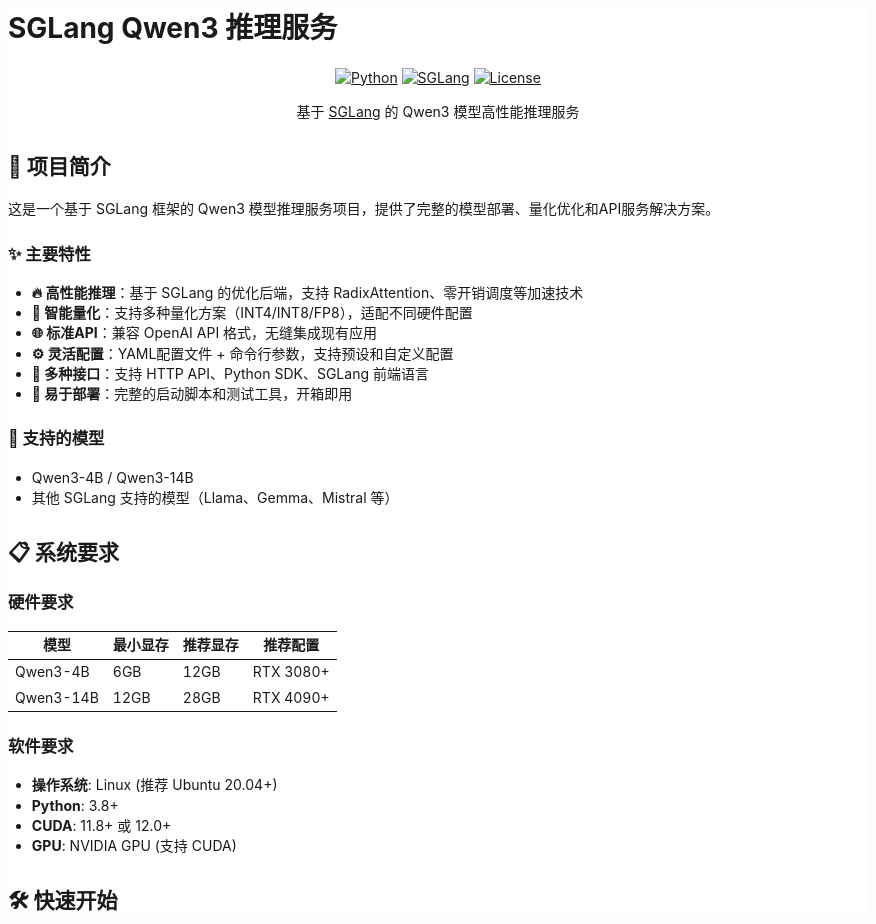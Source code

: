 # SGLang Qwen3 推理服务

<div align="center">

[![Python](https://img.shields.io/badge/Python-3.8%2B-blue.svg)](https://python.org)
[![SGLang](https://img.shields.io/badge/SGLang-0.4.0%2B-green.svg)](https://github.com/sgl-project/sglang)
[![License](https://img.shields.io/badge/License-Apache_2.0-yellow.svg)](https://opensource.org/licenses/Apache-2.0)

基于 [SGLang](https://github.com/sgl-project/sglang) 的 Qwen3 模型高性能推理服务

</div>

## 🚀 项目简介

这是一个基于 SGLang 框架的 Qwen3 模型推理服务项目，提供了完整的模型部署、量化优化和API服务解决方案。

### ✨ 主要特性

- **🔥 高性能推理**：基于 SGLang 的优化后端，支持 RadixAttention、零开销调度等加速技术
- **💾 智能量化**：支持多种量化方案（INT4/INT8/FP8），适配不同硬件配置
- **🌐 标准API**：兼容 OpenAI API 格式，无缝集成现有应用
- **⚙️ 灵活配置**：YAML配置文件 + 命令行参数，支持预设和自定义配置
- **📱 多种接口**：支持 HTTP API、Python SDK、SGLang 前端语言
- **🔧 易于部署**：完整的启动脚本和测试工具，开箱即用

### 🎯 支持的模型

- Qwen3-4B / Qwen3-14B
- 其他 SGLang 支持的模型（Llama、Gemma、Mistral 等）

## 📋 系统要求

### 硬件要求

| 模型 | 最小显存 | 推荐显存 | 推荐配置 |
|------|----------|----------|----------|
| Qwen3-4B | 6GB | 12GB | RTX 3080+ |
| Qwen3-14B | 12GB | 28GB | RTX 4090+ |

### 软件要求

- **操作系统**: Linux (推荐 Ubuntu 20.04+)
- **Python**: 3.8+
- **CUDA**: 11.8+ 或 12.0+
- **GPU**: NVIDIA GPU (支持 CUDA)

## 🛠️ 快速开始

